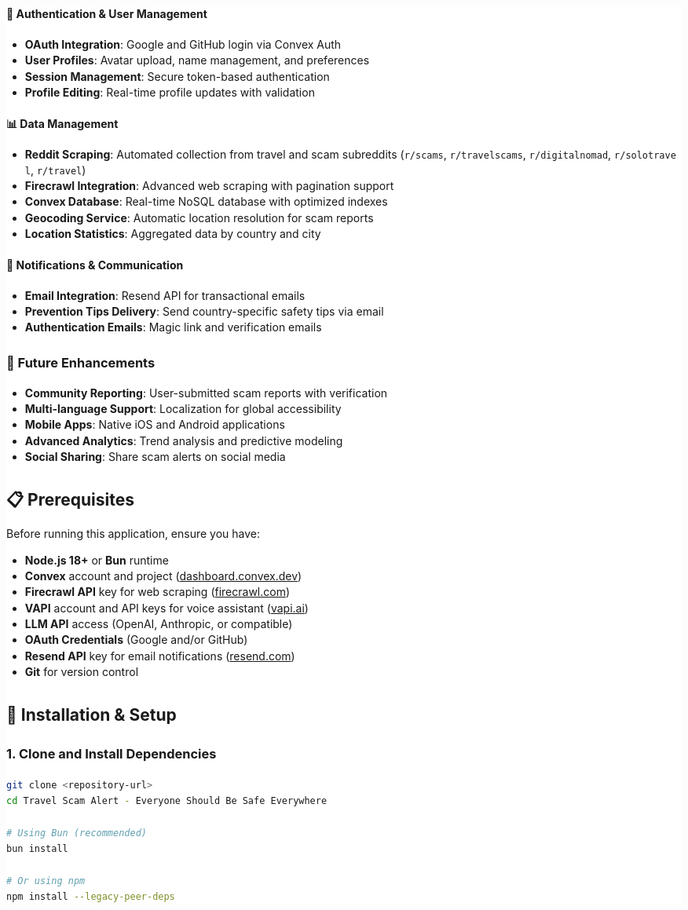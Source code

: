 #### 🔐 Authentication & User Management
- **OAuth Integration**: Google and GitHub login via Convex Auth
- **User Profiles**: Avatar upload, name management, and preferences
- **Session Management**: Secure token-based authentication
- **Profile Editing**: Real-time profile updates with validation

#### 📊 Data Management
- **Reddit Scraping**: Automated collection from travel and scam subreddits (`r/scams`, `r/travelscams`, `r/digitalnomad`, `r/solotravel`, `r/travel`)
- **Firecrawl Integration**: Advanced web scraping with pagination support
- **Convex Database**: Real-time NoSQL database with optimized indexes
- **Geocoding Service**: Automatic location resolution for scam reports
- **Location Statistics**: Aggregated data by country and city

#### 📧 Notifications & Communication
- **Email Integration**: Resend API for transactional emails
- **Prevention Tips Delivery**: Send country-specific safety tips via email
- **Authentication Emails**: Magic link and verification emails

### 🚧 Future Enhancements

- **Community Reporting**: User-submitted scam reports with verification
- **Multi-language Support**: Localization for global accessibility
- **Mobile Apps**: Native iOS and Android applications
- **Advanced Analytics**: Trend analysis and predictive modeling
- **Social Sharing**: Share scam alerts on social media

## 📋 Prerequisites

Before running this application, ensure you have:

- **Node.js 18+** or **Bun** runtime
- **Convex** account and project ([dashboard.convex.dev](https://dashboard.convex.dev))
- **Firecrawl API** key for web scraping ([firecrawl.com](https://firecrawl.com))
- **VAPI** account and API keys for voice assistant ([vapi.ai](https://vapi.ai))
- **LLM API** access (OpenAI, Anthropic, or compatible)
- **OAuth Credentials** (Google and/or GitHub)
- **Resend API** key for email notifications ([resend.com](https://resend.com))
- **Git** for version control

## 🚀 Installation & Setup

### 1. Clone and Install Dependencies

```bash
git clone <repository-url>
cd Travel Scam Alert - Everyone Should Be Safe Everywhere

# Using Bun (recommended)
bun install

# Or using npm
npm install --legacy-peer-deps
```
